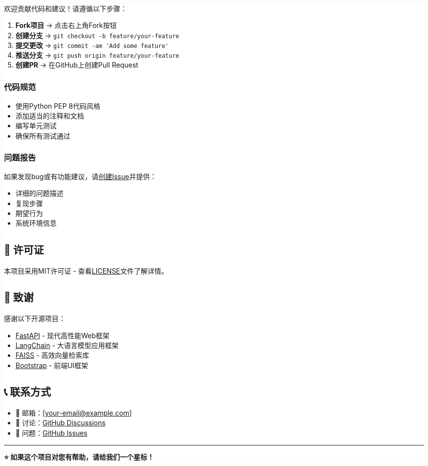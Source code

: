 欢迎贡献代码和建议！请遵循以下步骤：

1. **Fork项目** → 点击右上角Fork按钮
2. **创建分支** → `git checkout -b feature/your-feature`
3. **提交更改** → `git commit -am 'Add some feature'`
4. **推送分支** → `git push origin feature/your-feature`
5. **创建PR** → 在GitHub上创建Pull Request

### 代码规范
- 使用Python PEP 8代码风格
- 添加适当的注释和文档
- 编写单元测试
- 确保所有测试通过

### 问题报告
如果发现bug或有功能建议，请[创建Issue](../../issues)并提供：
- 详细的问题描述
- 复现步骤
- 期望行为
- 系统环境信息

## 📄 许可证

本项目采用MIT许可证 - 查看[LICENSE](LICENSE)文件了解详情。

## 🙏 致谢

感谢以下开源项目：
- [FastAPI](https://fastapi.tiangolo.com/) - 现代高性能Web框架
- [LangChain](https://langchain.readthedocs.io/) - 大语言模型应用框架
- [FAISS](https://faiss.ai/) - 高效向量检索库
- [Bootstrap](https://getbootstrap.com/) - 前端UI框架

## 📞 联系方式

- 📧 邮箱：[your-email@example.com]
- 💬 讨论：[GitHub Discussions](../../discussions)
- 🐛 问题：[GitHub Issues](../../issues)

---

**⭐ 如果这个项目对您有帮助，请给我们一个星标！** 